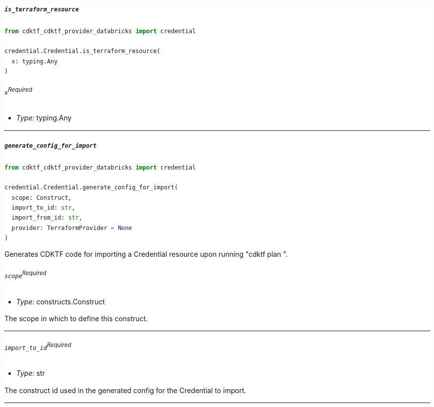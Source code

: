 ##### `is_terraform_resource` <a name="is_terraform_resource" id="@cdktf/provider-databricks.credential.Credential.isTerraformResource"></a>

```python
from cdktf_cdktf_provider_databricks import credential

credential.Credential.is_terraform_resource(
  x: typing.Any
)
```

###### `x`<sup>Required</sup> <a name="x" id="@cdktf/provider-databricks.credential.Credential.isTerraformResource.parameter.x"></a>

- *Type:* typing.Any

---

##### `generate_config_for_import` <a name="generate_config_for_import" id="@cdktf/provider-databricks.credential.Credential.generateConfigForImport"></a>

```python
from cdktf_cdktf_provider_databricks import credential

credential.Credential.generate_config_for_import(
  scope: Construct,
  import_to_id: str,
  import_from_id: str,
  provider: TerraformProvider = None
)
```

Generates CDKTF code for importing a Credential resource upon running "cdktf plan <stack-name>".

###### `scope`<sup>Required</sup> <a name="scope" id="@cdktf/provider-databricks.credential.Credential.generateConfigForImport.parameter.scope"></a>

- *Type:* constructs.Construct

The scope in which to define this construct.

---

###### `import_to_id`<sup>Required</sup> <a name="import_to_id" id="@cdktf/provider-databricks.credential.Credential.generateConfigForImport.parameter.importToId"></a>

- *Type:* str

The construct id used in the generated config for the Credential to import.

---
